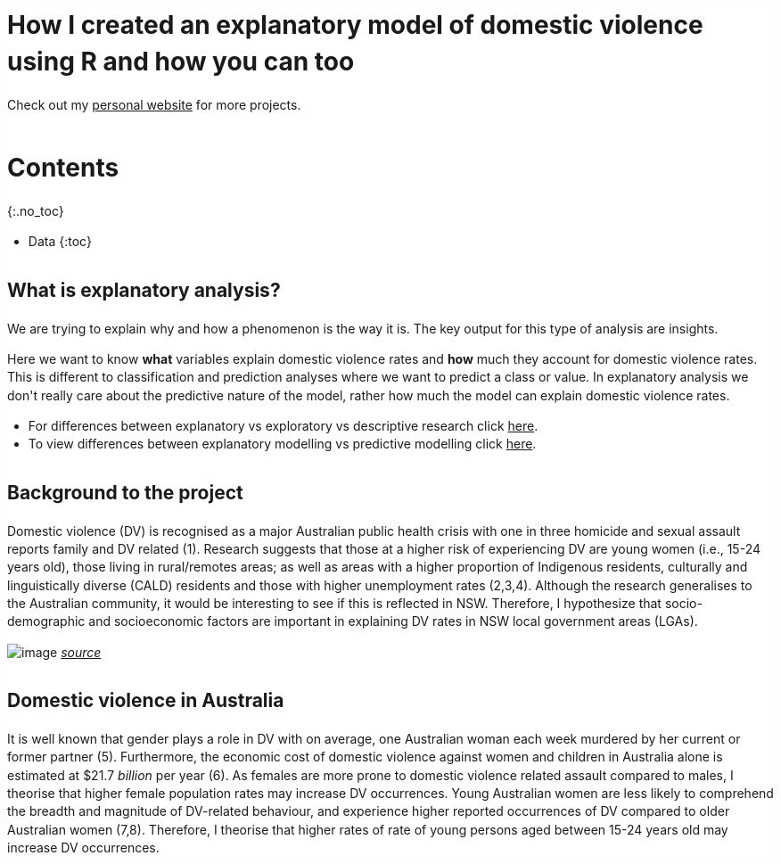 # How I created an explanatory model of domestic violence using R and how you can too

Check out my [personal website](https://www.alolelba.com/) for more projects.

# Contents
{:.no_toc}
* Data 
{:toc}

## What is explanatory analysis? 
We are trying to explain why and how a phenomenon is the way it is. The key output for this type of analysis are insights. 

Here we want to know **what** variables explain domestic violence rates and **how** much they account for domestic violence rates. 
This is different to classification and prediction analyses where we want to predict a class or value. In explanatory analysis we don't really care about the predictive nature of the model, rather how much the model can explain domestic violence rates.

- For differences between explanatory vs exploratory vs descriptive research click [here](https://www.theanalysisfactor.com/differences-in-model-building-explanatory-and-predictive-models/). 
- To view differences between explanatory modelling vs predictive modelling click [here](https://www.theanalysisfactor.com/differences-in-model-building-explanatory-and-predictive-models/). 

## Background to the project
Domestic violence (DV) is recognised as a major Australian public health crisis with one in three homicide and sexual assault reports family and DV related (1). Research suggests that those at a higher risk of experiencing DV are young women (i.e., 15-24 years old), those living in rural/remotes areas; as well as areas with a higher proportion of Indigenous residents, culturally and linguistically diverse (CALD) residents and those with higher unemployment rates (2,3,4). Although the research generalises to the Australian community, it would be interesting to see if this is reflected in NSW. Therefore, I hypothesize that socio-demographic and socioeconomic factors are important in explaining DV rates in NSW local government areas (LGAs). 

![image](https://user-images.githubusercontent.com/75398560/124696219-032e8b80-df28-11eb-82d3-0ade2a4b1992.png)
[_source_](https://www.pexels.com/@spencer-selover-142259?utm_content=attributionCopyText&utm_medium=referral&utm_source=pexels)

## Domestic violence in Australia
It is well known that gender plays a role in DV with on average, one Australian woman each week murdered by her current or former partner (5). Furthermore, the economic cost of domestic violence against women and children in Australia alone is estimated at $21.7 *billion* per year (6). As females are more prone to domestic violence related assault compared to males, I theorise that higher female population rates may increase DV occurrences. Young Australian women are less likely to comprehend the breadth and magnitude of DV-related behaviour, and experience higher reported occurrences of DV compared to older Australian women (7,8). Therefore, I theorise that higher rates of rate of young persons aged between 15-24 years old may increase DV occurrences.
